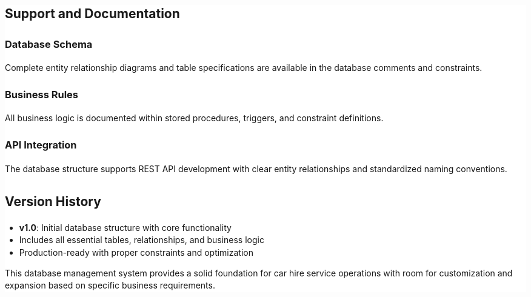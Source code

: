 ## Support and Documentation

### Database Schema
Complete entity relationship diagrams and table specifications are available in the database comments and constraints.

### Business Rules
All business logic is documented within stored procedures, triggers, and constraint definitions.

### API Integration
The database structure supports REST API development with clear entity relationships and standardized naming conventions.

## Version History

- **v1.0**: Initial database structure with core functionality
- Includes all essential tables, relationships, and business logic
- Production-ready with proper constraints and optimization

This database management system provides a solid foundation for car hire service operations with room for customization and expansion based on specific business requirements.
